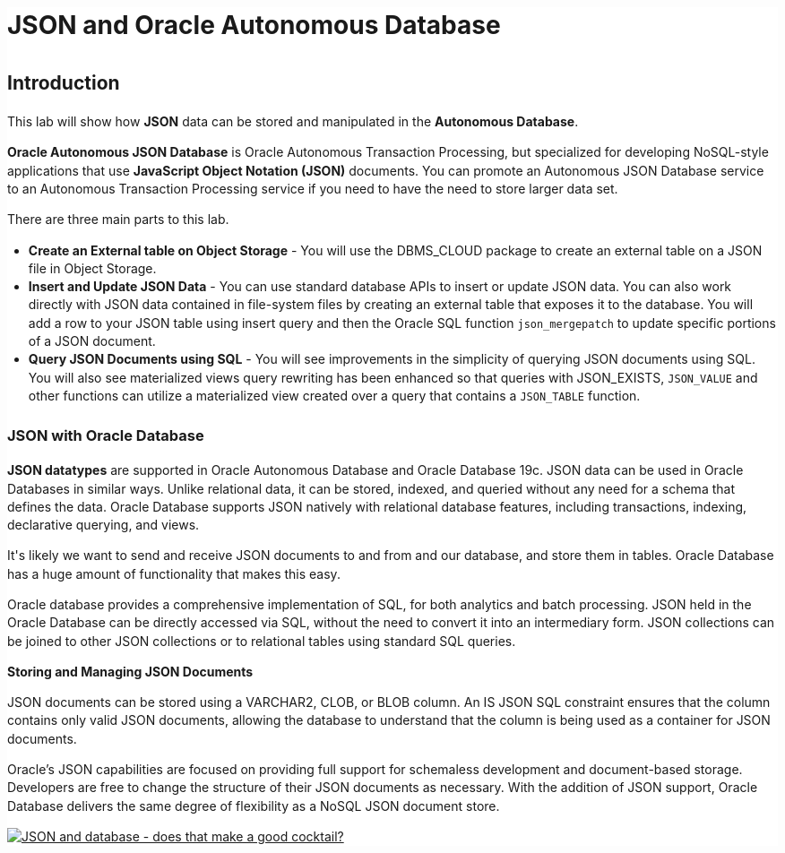 # JSON and Oracle Autonomous Database

## Introduction

This lab will show how **JSON** data can be stored and manipulated in the **Autonomous Database**. 

**Oracle Autonomous JSON Database** is Oracle Autonomous Transaction Processing, but specialized for developing NoSQL-style applications that use **JavaScript Object Notation (JSON)** documents. You can promote an Autonomous JSON Database service to an Autonomous Transaction Processing service if you need to have the need to store larger data set.           

There are three main parts to this lab.

  - **Create an External table on Object Storage** - You will use the DBMS_CLOUD package to create an external table on a JSON file in Object Storage.
  - **Insert and Update JSON Data** - You can use standard database APIs to insert or update JSON data. You can also work directly with JSON data contained in file-system files by creating an external table that exposes it to the database. You will add a row to your JSON table using insert query and then the Oracle SQL function `json_mergepatch` to update specific portions of a JSON document.
  - **Query JSON Documents using SQL** - You will see improvements in the simplicity of querying JSON documents using SQL. You will also see materialized views query rewriting has been enhanced so that queries with JSON_EXISTS, `JSON_VALUE` and other functions can utilize a materialized view created over a query that contains a `JSON_TABLE` function.

### JSON with Oracle Database

**JSON datatypes** are supported in Oracle Autonomous Database and Oracle Database 19c. JSON data can be used in Oracle Databases in similar ways. Unlike relational data, it can be stored, indexed, and queried without any need for a schema that defines the data. Oracle Database supports JSON natively with relational database features, including transactions, indexing, declarative querying, and views.

It's likely we want to send and receive JSON documents to and from and our database, and store them in tables. Oracle Database has a huge amount of functionality that makes this easy.

Oracle database provides a comprehensive implementation of SQL, for both analytics and batch processing. JSON held in the Oracle Database can be directly accessed via SQL, without the need to convert it into an intermediary form. JSON collections can be joined to other JSON collections or to relational tables using standard SQL queries.

**Storing and Managing JSON Documents**

JSON documents can be stored using a VARCHAR2, CLOB, or BLOB column. An IS JSON SQL constraint ensures that the column contains only valid JSON documents, allowing the database to understand that the column is being used as a container for JSON documents.

Oracle’s JSON capabilities are focused on providing full support for schemaless development and document-based storage. Developers are free to change the structure of their JSON documents as necessary. With the addition of JSON support, Oracle Database delivers the same degree of flexibility as a NoSQL JSON document store.

[![JSON and database - does that make a good cocktail?](https://img.youtube.com/vi/oiOCp23T1ZU/hqdefault.jpg)](https://youtu.be/oiOCp23T1ZU)
